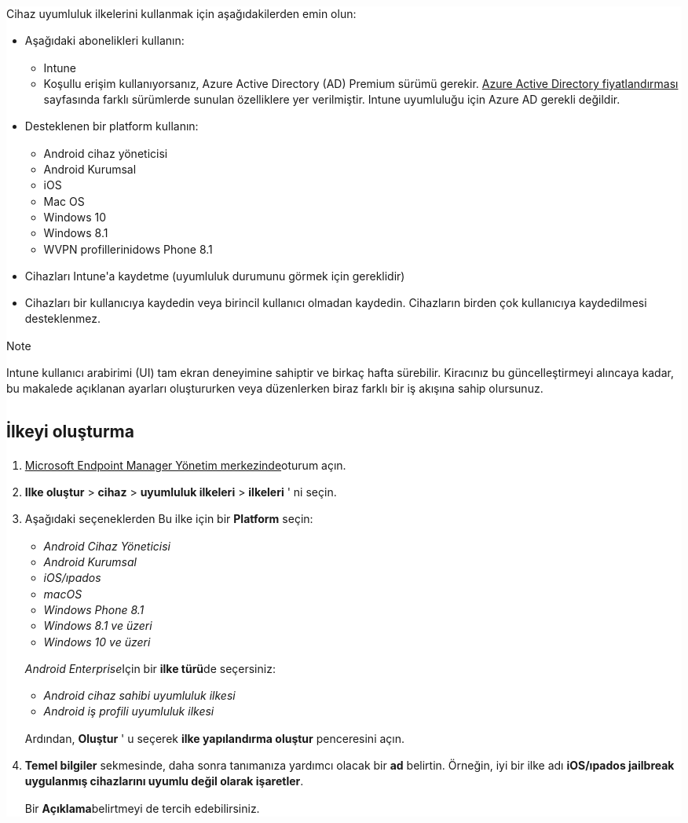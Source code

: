 Cihaz uyumluluk ilkelerini kullanmak için aşağıdakilerden emin olun:

- Aşağıdaki abonelikleri kullanın:

  - Intune
  - Koşullu erişim kullanıyorsanız, Azure Active Directory (AD) Premium sürümü gerekir. [Azure Active Directory fiyatlandırması](https://azure.microsoft.com/pricing/details/active-directory/) sayfasında farklı sürümlerde sunulan özelliklere yer verilmiştir. Intune uyumluluğu için Azure AD gerekli değildir.

- Desteklenen bir platform kullanın:

  - Android cihaz yöneticisi
  - Android Kurumsal
  - iOS
  - Mac OS
  - Windows 10
  - Windows 8.1
  - WVPN profillerinidows Phone 8.1

- Cihazları Intune'a kaydetme (uyumluluk durumunu görmek için gereklidir)

- Cihazları bir kullanıcıya kaydedin veya birincil kullanıcı olmadan kaydedin. Cihazların birden çok kullanıcıya kaydedilmesi desteklenmez.

> [!NOTE]
> Intune kullanıcı arabirimi (UI) tam ekran deneyimine sahiptir ve birkaç hafta sürebilir. Kiracınız bu güncelleştirmeyi alıncaya kadar, bu makalede açıklanan ayarları oluştururken veya düzenlerken biraz farklı bir iş akışına sahip olursunuz.

## <a name="create-the-policy"></a>İlkeyi oluşturma

1. [Microsoft Endpoint Manager Yönetim merkezinde](https://go.microsoft.com/fwlink/?linkid=2109431)oturum açın.

2. **Ilke oluştur** > **cihaz** > **uyumluluk ilkeleri** > **ilkeleri** ' ni seçin.

3. Aşağıdaki seçeneklerden Bu ilke için bir **Platform** seçin:
   - *Android Cihaz Yöneticisi*
   - *Android Kurumsal*
   - *iOS/ıpados*
   - *macOS*
   - *Windows Phone 8.1*
   - *Windows 8.1 ve üzeri*
   - *Windows 10 ve üzeri*

    *Android Enterprise*Için bir **ilke türü**de seçersiniz:
     - *Android cihaz sahibi uyumluluk ilkesi*
     - *Android iş profili uyumluluk ilkesi*

    Ardından, **Oluştur** ' u seçerek **ilke yapılandırma oluştur** penceresini açın.

4. **Temel bilgiler** sekmesinde, daha sonra tanımanıza yardımcı olacak bir **ad** belirtin. Örneğin, iyi bir ilke adı **iOS/ıpados jailbreak uygulanmış cihazlarını uyumlu değil olarak işaretler**.

   Bir **Açıklama**belirtmeyi de tercih edebilirsiniz.
  